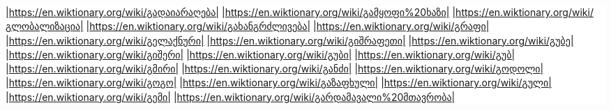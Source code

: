 |https://en.wiktionary.org/wiki/გადაიარაღება|
|https://en.wiktionary.org/wiki/გამყოფი%20ხაზი|
|https://en.wiktionary.org/wiki/გლობალიზაცია|
|https://en.wiktionary.org/wiki/გახანგრძლივება|
|https://en.wiktionary.org/wiki/გრაფი|
|https://en.wiktionary.org/wiki/გელაქნური|
|https://en.wiktionary.org/wiki/გიშრაფეთი|
|https://en.wiktionary.org/wiki/გუბე|
|https://en.wiktionary.org/wiki/გიშერი|
|https://en.wiktionary.org/wiki/გუბი|
|https://en.wiktionary.org/wiki/გუბ|
|https://en.wiktionary.org/wiki/გმირი|
|https://en.wiktionary.org/wiki/განძი|
|https://en.wiktionary.org/wiki/გოდოლი|
|https://en.wiktionary.org/wiki/გოგო|
|https://en.wiktionary.org/wiki/გაზაფხული|
|https://en.wiktionary.org/wiki/გული|
|https://en.wiktionary.org/wiki/გემი|
|https://en.wiktionary.org/wiki/გარდამავალი%20მთავრობა|
